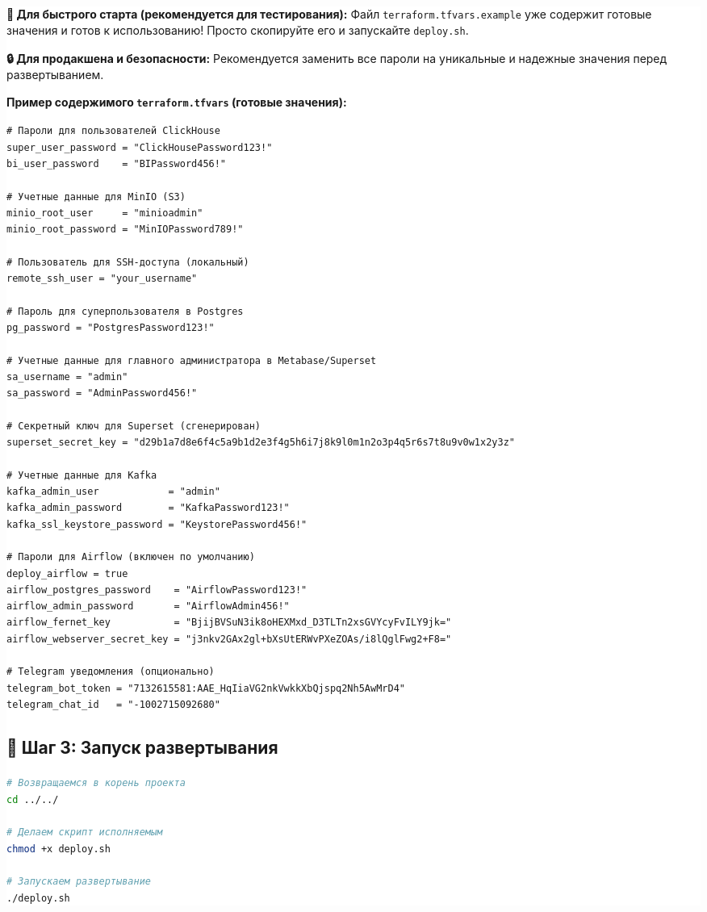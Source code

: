 **🎯 Для быстрого старта (рекомендуется для тестирования):**
Файл `terraform.tfvars.example` уже содержит готовые значения и готов к использованию! Просто скопируйте его и запускайте `deploy.sh`.

**🔒 Для продакшена и безопасности:**
Рекомендуется заменить все пароли на уникальные и надежные значения перед развертыванием.

**Пример содержимого `terraform.tfvars` (готовые значения):**

```hcl
# Пароли для пользователей ClickHouse
super_user_password = "ClickHousePassword123!"
bi_user_password    = "BIPassword456!"

# Учетные данные для MinIO (S3)
minio_root_user     = "minioadmin"
minio_root_password = "MinIOPassword789!"

# Пользователь для SSH-доступа (локальный)
remote_ssh_user = "your_username"

# Пароль для суперпользователя в Postgres
pg_password = "PostgresPassword123!"

# Учетные данные для главного администратора в Metabase/Superset
sa_username = "admin"
sa_password = "AdminPassword456!"

# Секретный ключ для Superset (сгенерирован)
superset_secret_key = "d29b1a7d8e6f4c5a9b1d2e3f4g5h6i7j8k9l0m1n2o3p4q5r6s7t8u9v0w1x2y3z"

# Учетные данные для Kafka
kafka_admin_user            = "admin"
kafka_admin_password        = "KafkaPassword123!"
kafka_ssl_keystore_password = "KeystorePassword456!"

# Пароли для Airflow (включен по умолчанию)
deploy_airflow = true
airflow_postgres_password    = "AirflowPassword123!"
airflow_admin_password       = "AirflowAdmin456!"
airflow_fernet_key           = "BjijBVSuN3ik8oHEXMxd_D3TLTn2xsGVYcyFvILY9jk="
airflow_webserver_secret_key = "j3nkv2GAx2gl+bXsUtERWvPXeZOAs/i8lQglFwg2+F8="

# Telegram уведомления (опционально)
telegram_bot_token = "7132615581:AAE_HqIiaVG2nkVwkkXbQjspq2Nh5AwMrD4"
telegram_chat_id   = "-1002715092680"
```

## 🚀 Шаг 3: Запуск развертывания

```bash
# Возвращаемся в корень проекта
cd ../../

# Делаем скрипт исполняемым
chmod +x deploy.sh

# Запускаем развертывание
./deploy.sh
```
